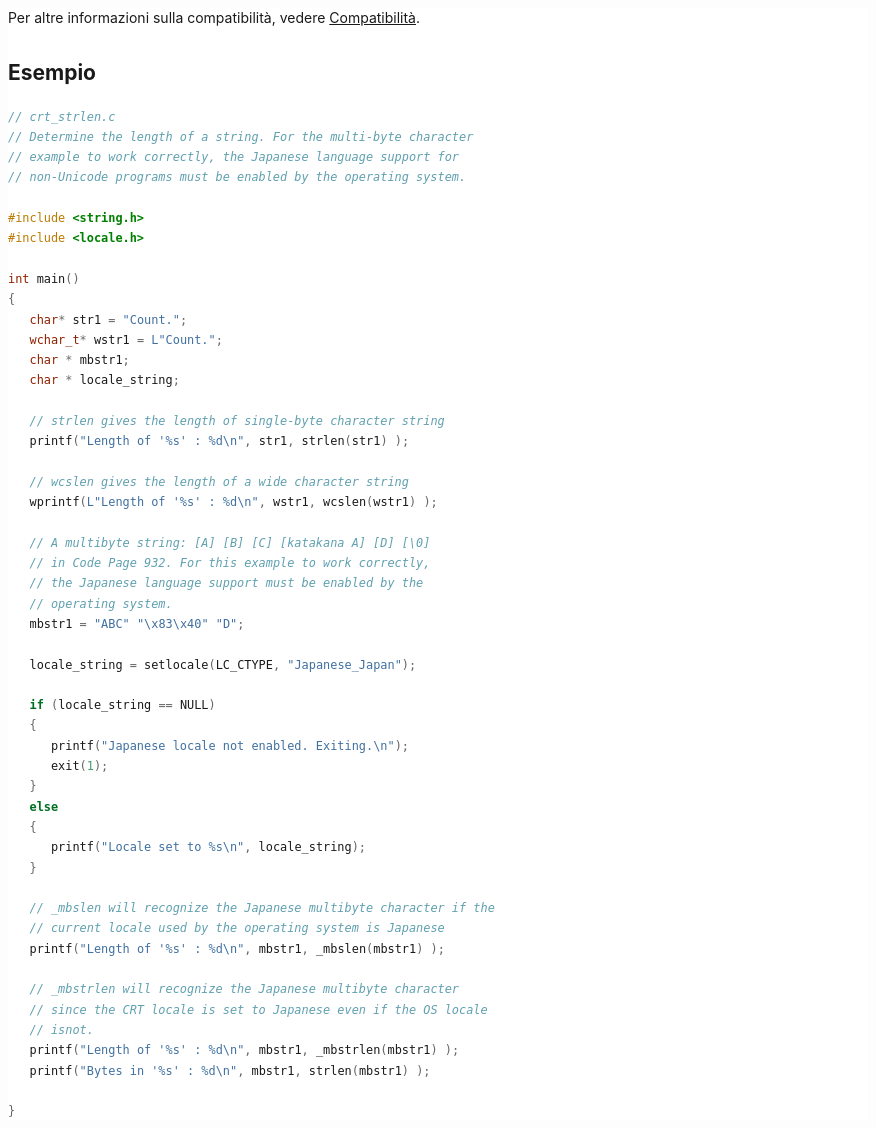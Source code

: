 Per altre informazioni sulla compatibilità, vedere [Compatibilità](../../c-runtime-library/compatibility.md).

## <a name="example"></a>Esempio

```C
// crt_strlen.c
// Determine the length of a string. For the multi-byte character
// example to work correctly, the Japanese language support for
// non-Unicode programs must be enabled by the operating system.

#include <string.h>
#include <locale.h>

int main()
{
   char* str1 = "Count.";
   wchar_t* wstr1 = L"Count.";
   char * mbstr1;
   char * locale_string;

   // strlen gives the length of single-byte character string
   printf("Length of '%s' : %d\n", str1, strlen(str1) );

   // wcslen gives the length of a wide character string
   wprintf(L"Length of '%s' : %d\n", wstr1, wcslen(wstr1) );

   // A multibyte string: [A] [B] [C] [katakana A] [D] [\0]
   // in Code Page 932. For this example to work correctly,
   // the Japanese language support must be enabled by the
   // operating system.
   mbstr1 = "ABC" "\x83\x40" "D";

   locale_string = setlocale(LC_CTYPE, "Japanese_Japan");

   if (locale_string == NULL)
   {
      printf("Japanese locale not enabled. Exiting.\n");
      exit(1);
   }
   else
   {
      printf("Locale set to %s\n", locale_string);
   }

   // _mbslen will recognize the Japanese multibyte character if the
   // current locale used by the operating system is Japanese
   printf("Length of '%s' : %d\n", mbstr1, _mbslen(mbstr1) );

   // _mbstrlen will recognize the Japanese multibyte character
   // since the CRT locale is set to Japanese even if the OS locale
   // isnot.
   printf("Length of '%s' : %d\n", mbstr1, _mbstrlen(mbstr1) );
   printf("Bytes in '%s' : %d\n", mbstr1, strlen(mbstr1) );

}
```

